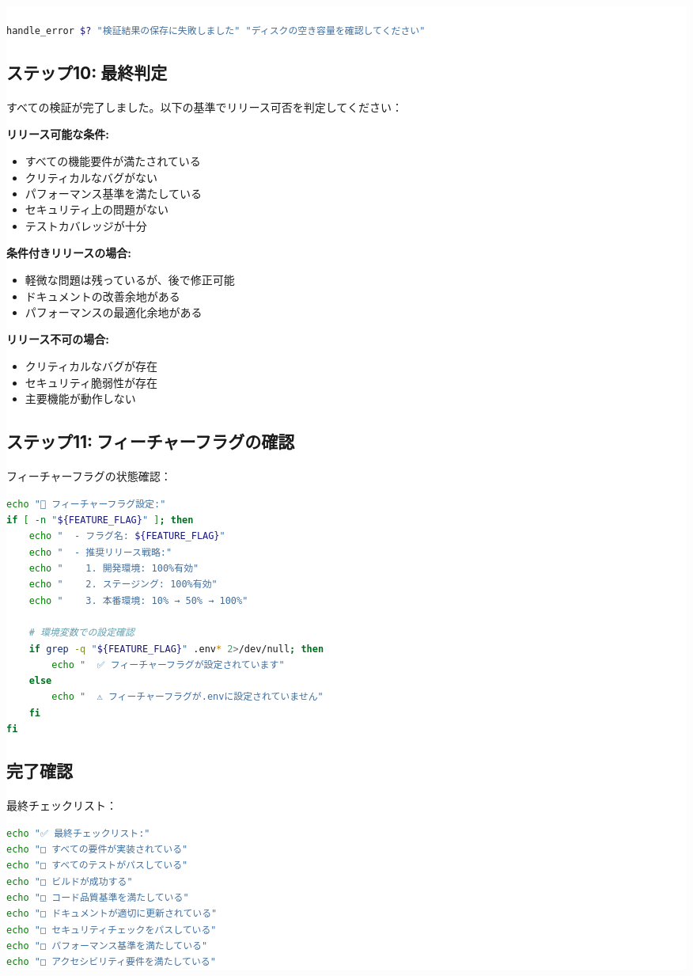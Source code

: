 ```bash

handle_error $? "検証結果の保存に失敗しました" "ディスクの空き容量を確認してください"
```

## ステップ10: 最終判定

<think>
すべての検証が完了しました。以下の基準でリリース可否を判定してください：

**リリース可能な条件:**
- すべての機能要件が満たされている
- クリティカルなバグがない
- パフォーマンス基準を満たしている
- セキュリティ上の問題がない
- テストカバレッジが十分

**条件付きリリースの場合:**
- 軽微な問題は残っているが、後で修正可能
- ドキュメントの改善余地がある
- パフォーマンスの最適化余地がある

**リリース不可の場合:**
- クリティカルなバグが存在
- セキュリティ脆弱性が存在
- 主要機能が動作しない
</think>

## ステップ11: フィーチャーフラグの確認

フィーチャーフラグの状態確認：
```bash
echo "🚦 フィーチャーフラグ設定:"
if [ -n "${FEATURE_FLAG}" ]; then
    echo "  - フラグ名: ${FEATURE_FLAG}"
    echo "  - 推奨リリース戦略:"
    echo "    1. 開発環境: 100%有効"
    echo "    2. ステージング: 100%有効"
    echo "    3. 本番環境: 10% → 50% → 100%"
    
    # 環境変数での設定確認
    if grep -q "${FEATURE_FLAG}" .env* 2>/dev/null; then
        echo "  ✅ フィーチャーフラグが設定されています"
    else
        echo "  ⚠️ フィーチャーフラグが.envに設定されていません"
    fi
fi
```

## 完了確認

最終チェックリスト：
```bash
echo "✅ 最終チェックリスト:"
echo "□ すべての要件が実装されている"
echo "□ すべてのテストがパスしている"
echo "□ ビルドが成功する"
echo "□ コード品質基準を満たしている"
echo "□ ドキュメントが適切に更新されている"
echo "□ セキュリティチェックをパスしている"
echo "□ パフォーマンス基準を満たしている"
echo "□ アクセシビリティ要件を満たしている"
```
